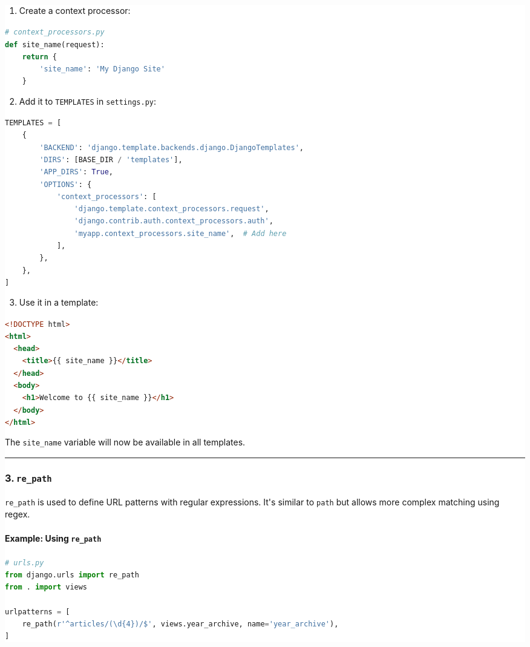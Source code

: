 1. Create a context processor:

```python
# context_processors.py
def site_name(request):
    return {
        'site_name': 'My Django Site'
    }
```

2. Add it to `TEMPLATES` in `settings.py`:

```python
TEMPLATES = [
    {
        'BACKEND': 'django.template.backends.django.DjangoTemplates',
        'DIRS': [BASE_DIR / 'templates'],
        'APP_DIRS': True,
        'OPTIONS': {
            'context_processors': [
                'django.template.context_processors.request',
                'django.contrib.auth.context_processors.auth',
                'myapp.context_processors.site_name',  # Add here
            ],
        },
    },
]
```

3. Use it in a template:

```html
<!DOCTYPE html>
<html>
  <head>
    <title>{{ site_name }}</title>
  </head>
  <body>
    <h1>Welcome to {{ site_name }}</h1>
  </body>
</html>
```

The `site_name` variable will now be available in all templates.

---

### 3. **`re_path`**

`re_path` is used to define URL patterns with regular expressions. It's similar to `path` but allows more complex matching using regex.

#### Example: Using `re_path`

```python
# urls.py
from django.urls import re_path
from . import views

urlpatterns = [
    re_path(r'^articles/(\d{4})/$', views.year_archive, name='year_archive'),
]
```
